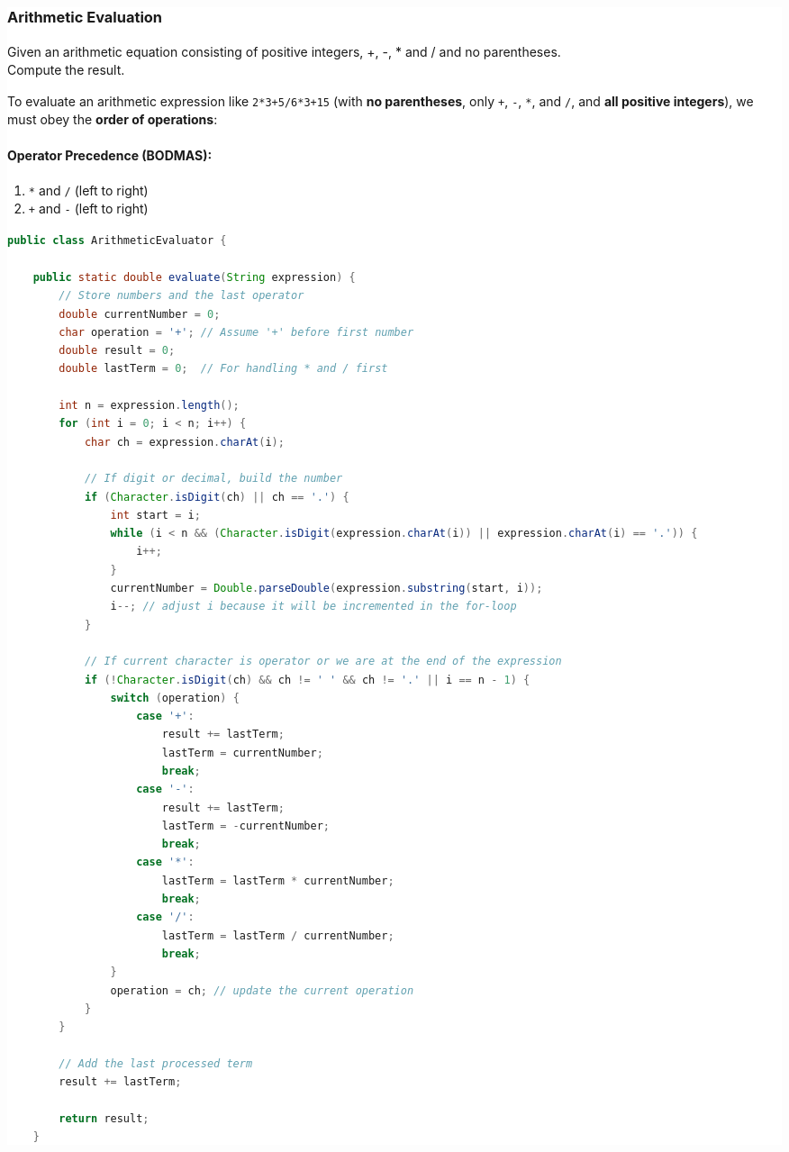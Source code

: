 ### Arithmetic Evaluation

Given an arithmetic equation consisting of positive integers, +, -, \* and / and no parentheses.\
Compute the result.

To evaluate an arithmetic expression like `2*3+5/6*3+15` (with **no parentheses**, only `+`, `-`, `*`, and `/`, and **all positive integers**), we must obey the **order of operations**:

#### Operator Precedence (BODMAS):

1. `*` and `/` (left to right)
2. `+` and `-` (left to right)

```java
public class ArithmeticEvaluator {

    public static double evaluate(String expression) {
        // Store numbers and the last operator
        double currentNumber = 0;
        char operation = '+'; // Assume '+' before first number
        double result = 0;
        double lastTerm = 0;  // For handling * and / first

        int n = expression.length();
        for (int i = 0; i < n; i++) {
            char ch = expression.charAt(i);

            // If digit or decimal, build the number
            if (Character.isDigit(ch) || ch == '.') {
                int start = i;
                while (i < n && (Character.isDigit(expression.charAt(i)) || expression.charAt(i) == '.')) {
                    i++;
                }
                currentNumber = Double.parseDouble(expression.substring(start, i));
                i--; // adjust i because it will be incremented in the for-loop
            }

            // If current character is operator or we are at the end of the expression
            if (!Character.isDigit(ch) && ch != ' ' && ch != '.' || i == n - 1) {
                switch (operation) {
                    case '+':
                        result += lastTerm;
                        lastTerm = currentNumber;
                        break;
                    case '-':
                        result += lastTerm;
                        lastTerm = -currentNumber;
                        break;
                    case '*':
                        lastTerm = lastTerm * currentNumber;
                        break;
                    case '/':
                        lastTerm = lastTerm / currentNumber;
                        break;
                }
                operation = ch; // update the current operation
            }
        }

        // Add the last processed term
        result += lastTerm;

        return result;
    }
```